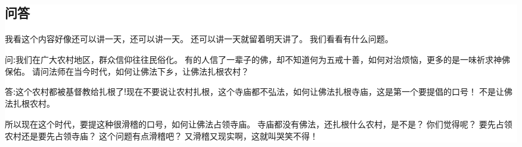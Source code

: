 ## 问答

我看这个内容好像还可以讲一天，还可以讲一天。
还可以讲一天就留着明天讲了。
我们看看有什么问题。

问:我们在广大农村地区，群众信仰往往民俗化。
有的人信了一辈子的佛，却不知道何为五戒十善，如何对治烦恼，更多的是一味祈求神佛保佑。
请问法师在当今时代，如何让佛法下乡，让佛法扎根农村？

答:这个农村都被基督教给扎根了!现在不要说让农村扎根，这个寺庙都不弘法，如何让佛法扎根寺庙，这是第一个要提倡的口号！
不是让佛法扎根农村。

所以现在这个时代，要提这种很滑稽的口号，如何让佛法占领寺庙。
寺庙都没有佛法，还扎根什么农村，是不是？
你们觉得呢？
要先占领农村还是要先占领寺庙？
这个问题有点滑稽吧？
又滑稽又现实啊，这就叫哭笑不得！
